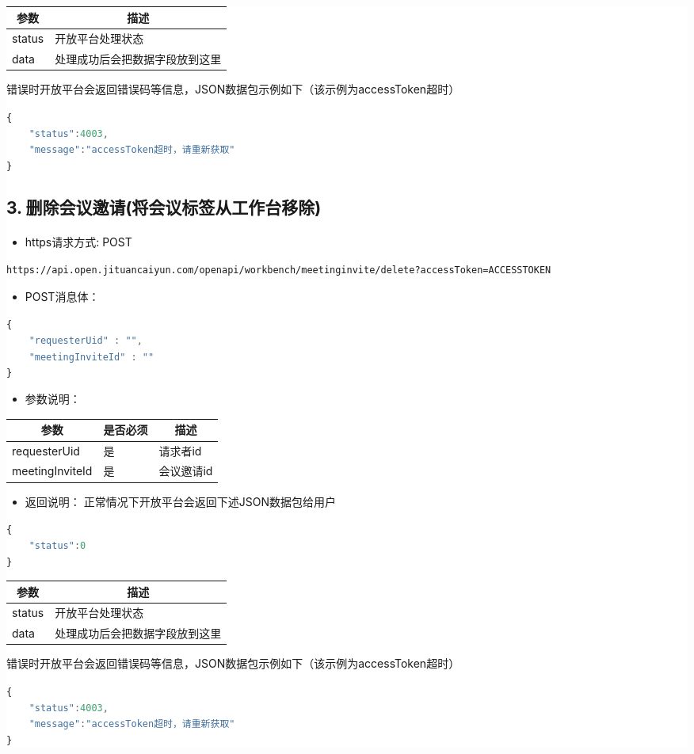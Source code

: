 参数 | 描述
------------ | -------------
status | 开放平台处理状态
data | 处理成功后会把数据字段放到这里


错误时开放平台会返回错误码等信息，JSON数据包示例如下（该示例为accessToken超时）

```javascript
{
	"status":4003,
	"message":"accessToken超时，请重新获取"
}
```

## 3.	删除会议邀请(将会议标签从工作台移除)

* https请求方式: POST


` https://api.open.jituancaiyun.com/openapi/workbench/meetinginvite/delete?accessToken=ACCESSTOKEN `

* POST消息体：

```javascript 
{
	"requesterUid" : "",
	"meetingInviteId" : ""
} 
```

* 参数说明：

参数 | 是否必须 | 描述
------------ | ------------- | -------------
requesterUid | 是 |  请求者id
meetingInviteId | 是 | 会议邀请id

* 返回说明：
正常情况下开放平台会返回下述JSON数据包给用户


```javascript
{
	"status":0
}
```

参数 | 描述
------------ | -------------
status | 开放平台处理状态
data | 处理成功后会把数据字段放到这里


错误时开放平台会返回错误码等信息，JSON数据包示例如下（该示例为accessToken超时）

```javascript
{
	"status":4003,
	"message":"accessToken超时，请重新获取"
}
```
